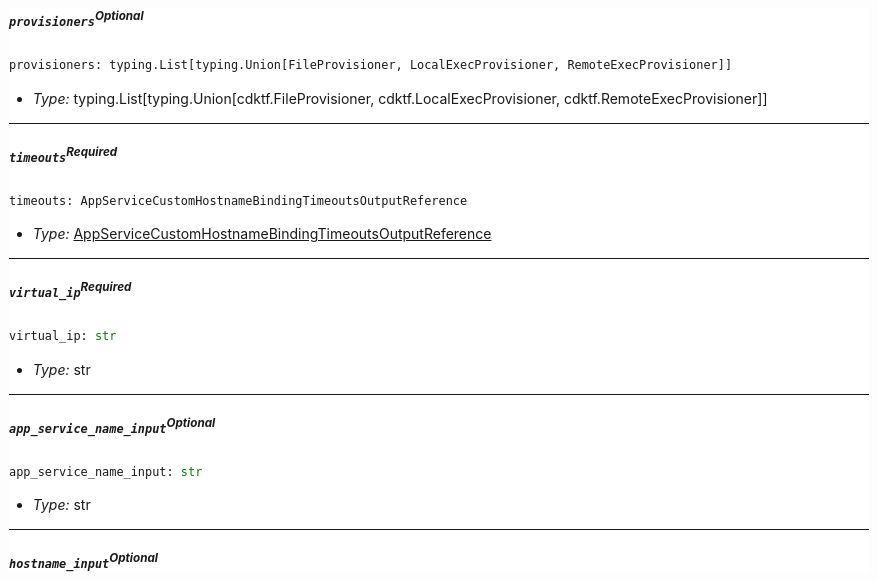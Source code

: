 ##### `provisioners`<sup>Optional</sup> <a name="provisioners" id="@cdktf/provider-azurerm.appServiceCustomHostnameBinding.AppServiceCustomHostnameBinding.property.provisioners"></a>

```python
provisioners: typing.List[typing.Union[FileProvisioner, LocalExecProvisioner, RemoteExecProvisioner]]
```

- *Type:* typing.List[typing.Union[cdktf.FileProvisioner, cdktf.LocalExecProvisioner, cdktf.RemoteExecProvisioner]]

---

##### `timeouts`<sup>Required</sup> <a name="timeouts" id="@cdktf/provider-azurerm.appServiceCustomHostnameBinding.AppServiceCustomHostnameBinding.property.timeouts"></a>

```python
timeouts: AppServiceCustomHostnameBindingTimeoutsOutputReference
```

- *Type:* <a href="#@cdktf/provider-azurerm.appServiceCustomHostnameBinding.AppServiceCustomHostnameBindingTimeoutsOutputReference">AppServiceCustomHostnameBindingTimeoutsOutputReference</a>

---

##### `virtual_ip`<sup>Required</sup> <a name="virtual_ip" id="@cdktf/provider-azurerm.appServiceCustomHostnameBinding.AppServiceCustomHostnameBinding.property.virtualIp"></a>

```python
virtual_ip: str
```

- *Type:* str

---

##### `app_service_name_input`<sup>Optional</sup> <a name="app_service_name_input" id="@cdktf/provider-azurerm.appServiceCustomHostnameBinding.AppServiceCustomHostnameBinding.property.appServiceNameInput"></a>

```python
app_service_name_input: str
```

- *Type:* str

---

##### `hostname_input`<sup>Optional</sup> <a name="hostname_input" id="@cdktf/provider-azurerm.appServiceCustomHostnameBinding.AppServiceCustomHostnameBinding.property.hostnameInput"></a>
